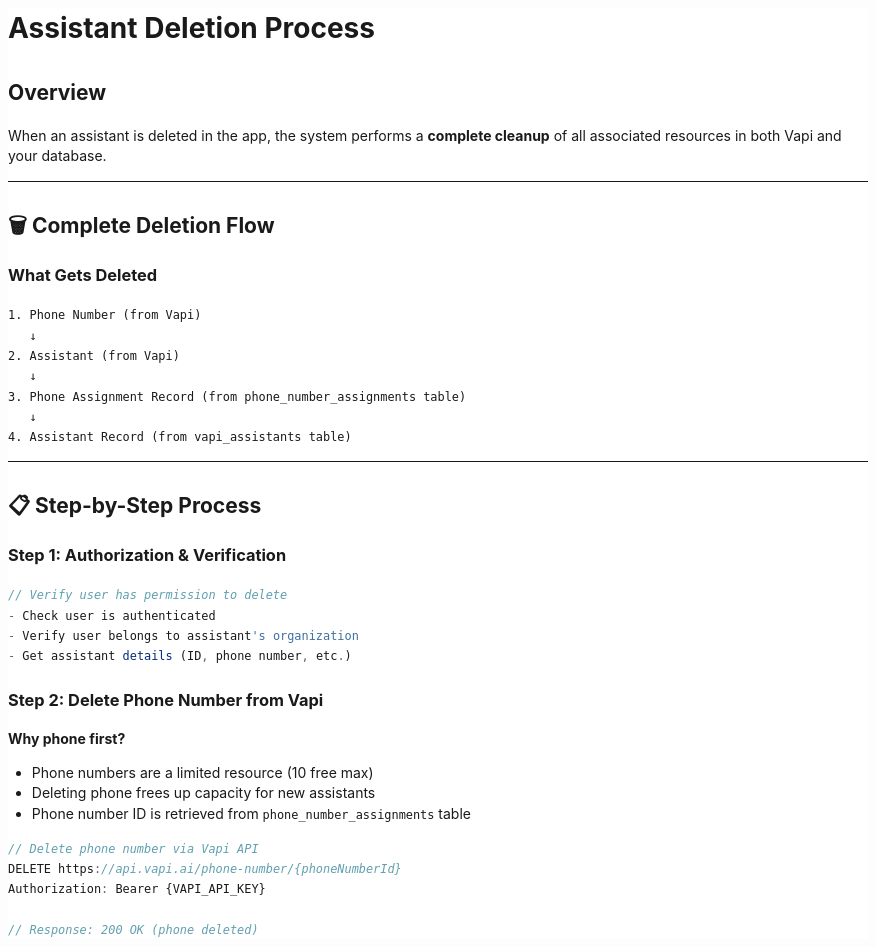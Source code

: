 # Assistant Deletion Process

## Overview

When an assistant is deleted in the app, the system performs a **complete cleanup** of all associated resources in both Vapi and your database.

---

## 🗑️ Complete Deletion Flow

### What Gets Deleted

```
1. Phone Number (from Vapi)
   ↓
2. Assistant (from Vapi)
   ↓
3. Phone Assignment Record (from phone_number_assignments table)
   ↓
4. Assistant Record (from vapi_assistants table)
```

---

## 📋 Step-by-Step Process

### Step 1: Authorization & Verification

```typescript
// Verify user has permission to delete
- Check user is authenticated
- Verify user belongs to assistant's organization
- Get assistant details (ID, phone number, etc.)
```

### Step 2: Delete Phone Number from Vapi

**Why phone first?**
- Phone numbers are a limited resource (10 free max)
- Deleting phone frees up capacity for new assistants
- Phone number ID is retrieved from `phone_number_assignments` table

```typescript
// Delete phone number via Vapi API
DELETE https://api.vapi.ai/phone-number/{phoneNumberId}
Authorization: Bearer {VAPI_API_KEY}

// Response: 200 OK (phone deleted)
```
